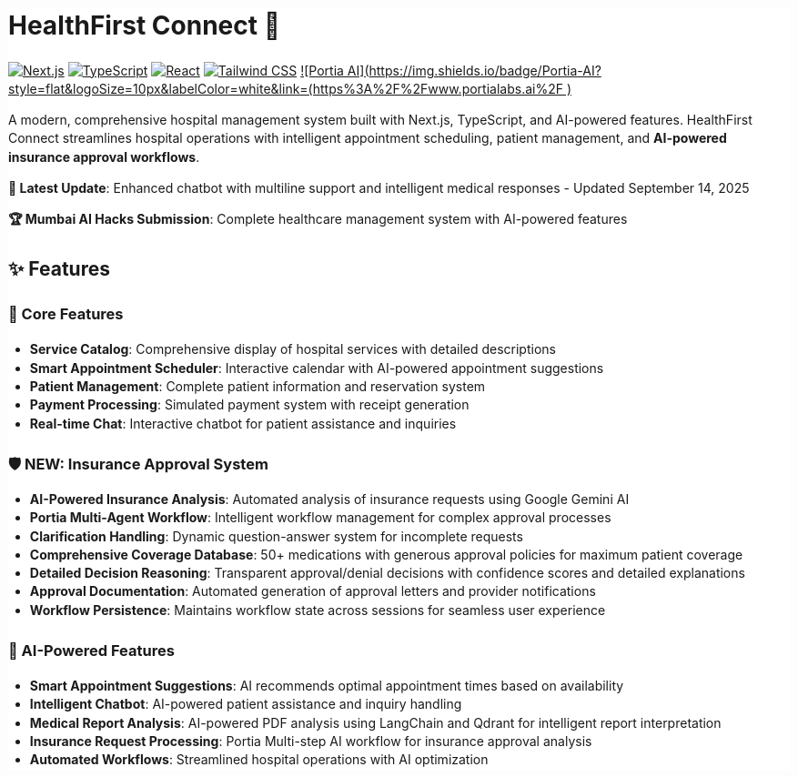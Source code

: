 # HealthFirst Connect 🏥

[![Next.js](https://img.shields.io/badge/Next.js-15.3.3-black?style=flat&logo=next.js)](https://nextjs.org/)
[![TypeScript](https://img.shields.io/badge/TypeScript-5.0-blue?style=flat&logo=typescript)](https://www.typescriptlang.org/)
[![React](https://img.shields.io/badge/React-18.3.1-blue?style=flat&logo=react)](https://reactjs.org/)
[![Tailwind CSS](https://img.shields.io/badge/Tailwind_CSS-3.4.1-38B2AC?style=flat&logo=tailwind-css)](https://tailwindcss.com/)
[![Portia AI](https://img.shields.io/badge/Portia-AI?style=flat&logoSize=10px&labelColor=white&link=(https%3A%2F%2Fwww.portialabs.ai%2F
)](https://www.portialabs.ai/)

A modern, comprehensive hospital management system built with Next.js, TypeScript, and AI-powered features. HealthFirst Connect streamlines hospital operations with intelligent appointment scheduling, patient management, and **AI-powered insurance approval workflows**.

**🚀 Latest Update**: Enhanced chatbot with multiline support and intelligent medical responses - Updated September 14, 2025

**🏆 Mumbai AI Hacks Submission**: Complete healthcare management system with AI-powered features

## ✨ Features

### 🎯 Core Features
- **Service Catalog**: Comprehensive display of hospital services with detailed descriptions
- **Smart Appointment Scheduler**: Interactive calendar with AI-powered appointment suggestions
- **Patient Management**: Complete patient information and reservation system
- **Payment Processing**: Simulated payment system with receipt generation
- **Real-time Chat**: Interactive chatbot for patient assistance and inquiries

### 🛡️ **NEW: Insurance Approval System**
- **AI-Powered Insurance Analysis**: Automated analysis of insurance requests using Google Gemini AI
- **Portia Multi-Agent Workflow**: Intelligent workflow management for complex approval processes
- **Clarification Handling**: Dynamic question-answer system for incomplete requests
- **Comprehensive Coverage Database**: 50+ medications with generous approval policies for maximum patient coverage
- **Detailed Decision Reasoning**: Transparent approval/denial decisions with confidence scores and detailed explanations
- **Approval Documentation**: Automated generation of approval letters and provider notifications
- **Workflow Persistence**: Maintains workflow state across sessions for seamless user experience

### 🤖 AI-Powered Features
- **Smart Appointment Suggestions**: AI recommends optimal appointment times based on availability
- **Intelligent Chatbot**: AI-powered patient assistance and inquiry handling
- **Medical Report Analysis**: AI-powered PDF analysis using LangChain and Qdrant for intelligent report interpretation
- **Insurance Request Processing**: Portia Multi-step AI workflow for insurance approval analysis
- **Automated Workflows**: Streamlined hospital operations with AI optimization
